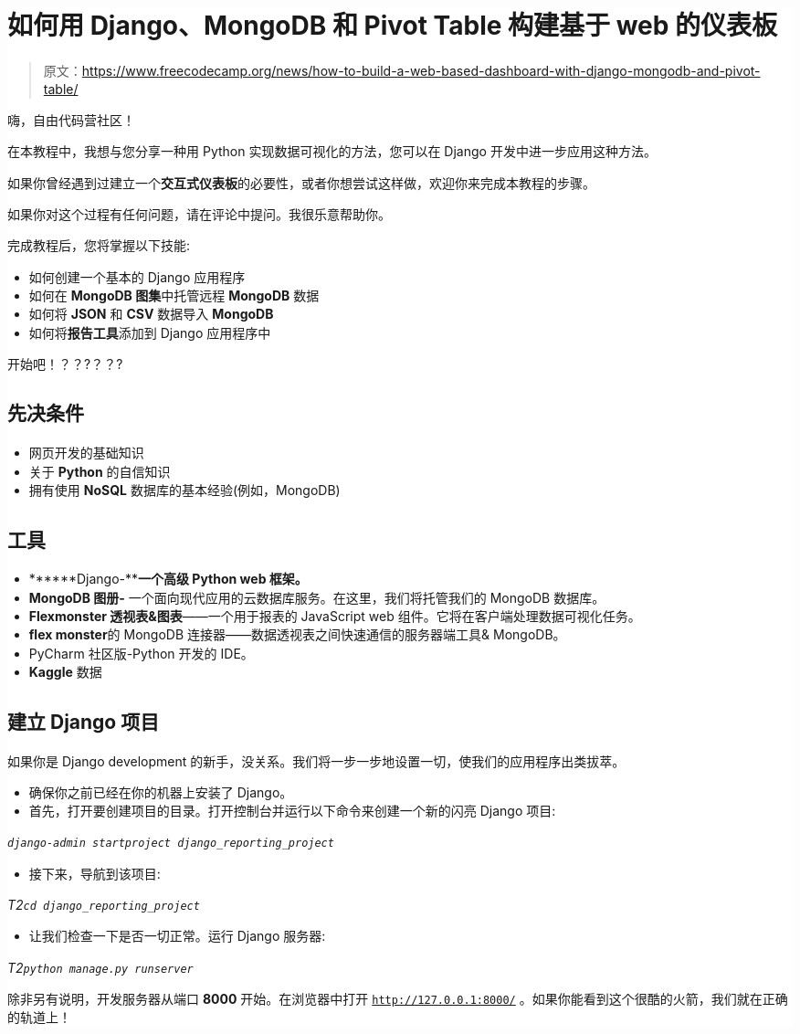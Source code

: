 # 如何用 Django、MongoDB 和 Pivot Table 构建基于 web 的仪表板

> 原文：<https://www.freecodecamp.org/news/how-to-build-a-web-based-dashboard-with-django-mongodb-and-pivot-table/>

嗨，自由代码营社区！

在本教程中，我想与您分享一种用 Python 实现数据可视化的方法，您可以在 Django 开发中进一步应用这种方法。

如果你曾经遇到过建立一个**交互式仪表板**的必要性，或者你想尝试这样做，欢迎你来完成本教程的步骤。

如果你对这个过程有任何问题，请在评论中提问。我很乐意帮助你。

完成教程后，您将掌握以下技能:

*   如何创建一个基本的 Django 应用程序
*   如何在 **MongoDB 图集**中托管远程 **MongoDB** 数据
*   如何将 **JSON** 和 **CSV** 数据导入 **MongoDB**
*   如何将**报告工具**添加到 Django 应用程序中

开始吧！？？‍?？？‍?

## 先决条件

*   网页开发的基础知识
*   关于 **Python** 的自信知识
*   拥有使用 **NoSQL** 数据库的基本经验(例如，MongoDB)

## 工具

*   ******Django-****一个高级 Python web 框架。**
*   ******MongoDB 图册-****** 一个面向现代应用的云数据库服务。在这里，我们将托管我们的 MongoDB 数据库。
*   ******Flexmonster 透视表&图表******——一个用于报表的 JavaScript web 组件。它将在客户端处理数据可视化任务。
*   ******flex monster******的 MongoDB 连接器——数据透视表之间快速通信的服务器端工具& MongoDB。
*   PyCharm 社区版-Python 开发的 IDE。
*   **Kaggle** 数据

## 建立 Django 项目

如果你是 Django development 的新手，没关系。我们将一步一步地设置一切，使我们的应用程序出类拔萃。

*   确保你之前已经在你的机器上安装了 Django。
*   首先，打开要创建项目的目录。打开控制台并运行以下命令来创建一个新的闪亮 Django 项目:

*`django-admin startproject django_reporting_project`*

*   接下来，导航到该项目:

*T2`cd django_reporting_project`*

*   让我们检查一下是否一切正常。运行 Django 服务器:

*T2`python manage.py runserver`*

除非另有说明，开发服务器从端口 **8000** 开始。在浏览器中打开 [`http://127.0.0.1:8000/`](http://127.0.0.1:8000/) 。如果你能看到这个很酷的火箭，我们就在正确的轨道上！
